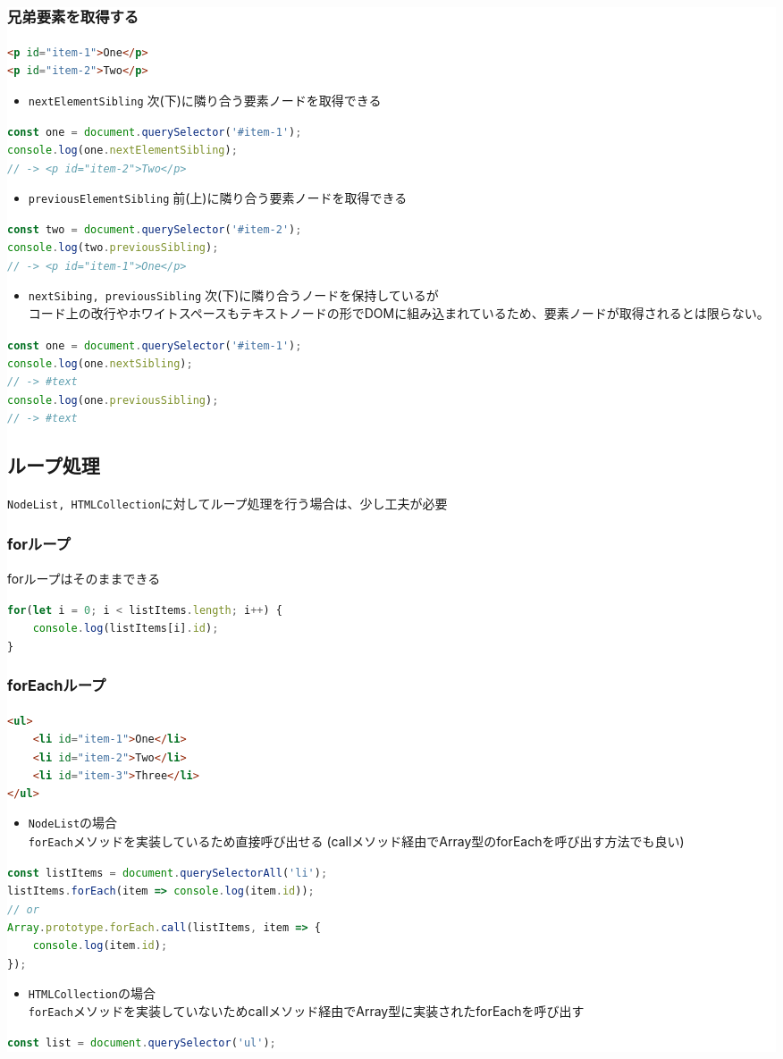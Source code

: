 ### 兄弟要素を取得する
```html
<p id="item-1">One</p>
<p id="item-2">Two</p>
```
- ``nextElementSibling``
次(下)に隣り合う要素ノードを取得できる
```js
const one = document.querySelector('#item-1');
console.log(one.nextElementSibling);
// -> <p id="item-2">Two</p>
```
- ``previousElementSibling``
前(上)に隣り合う要素ノードを取得できる
```js
const two = document.querySelector('#item-2');
console.log(two.previousSibling);
// -> <p id="item-1">One</p>
```

- ``nextSibing, previousSibling``
次(下)に隣り合うノードを保持しているが  
コード上の改行やホワイトスペースもテキストノードの形でDOMに組み込まれているため、要素ノードが取得されるとは限らない。 
```js
const one = document.querySelector('#item-1');
console.log(one.nextSibling);
// -> #text
console.log(one.previousSibling);
// -> #text
```

## ループ処理
``NodeList, HTMLCollection``に対してループ処理を行う場合は、少し工夫が必要  
### forループ
forループはそのままできる
```js
for(let i = 0; i < listItems.length; i++) {
    console.log(listItems[i].id);
}
```

### forEachループ
```html
<ul>
    <li id="item-1">One</li>
    <li id="item-2">Two</li>
    <li id="item-3">Three</li>
</ul>
```
- ``NodeList``の場合  
``forEach``メソッドを実装しているため直接呼び出せる
(callメソッド経由でArray型のforEachを呼び出す方法でも良い)
```js
const listItems = document.querySelectorAll('li');
listItems.forEach(item => console.log(item.id));
// or
Array.prototype.forEach.call(listItems, item => {
    console.log(item.id);
});

```
- ``HTMLCollection``の場合  
``forEach``メソッドを実装していないためcallメソッド経由でArray型に実装されたforEachを呼び出す
```js
const list = document.querySelector('ul');
```